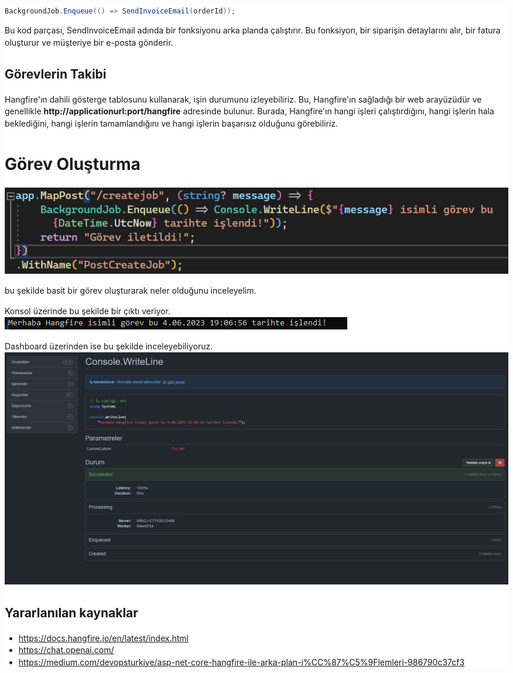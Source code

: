 ```csharp
BackgroundJob.Enqueue(() => SendInvoiceEmail(orderId));
```

Bu kod parçası, SendInvoiceEmail adında bir fonksiyonu arka planda çalıştırır. Bu fonksiyon, bir siparişin detaylarını alır, bir fatura oluşturur ve müşteriye bir e-posta gönderir.

## Görevlerin Takibi
Hangfire'ın dahili gösterge tablosunu kullanarak, işin durumunu izleyebiliriz. Bu, Hangfire'ın sağladığı bir web arayüzüdür ve genellikle **http://applicationurl:port/hangfire** adresinde bulunur. Burada, Hangfire'ın hangi işleri çalıştırdığını, hangi işlerin hala beklediğini, hangi işlerin tamamlandığını ve hangi işlerin başarısız olduğunu görebiliriz.

# Görev Oluşturma
[![img](docs/create-job-action.png)](create-job)

bu şekilde basit bir görev oluşturarak neler olduğunu inceleyelim.


Konsol üzerinde bu şekilde bir çıktı veriyor.
[![img](docs/create-job-console.png)](create-job-console)

Dashboard üzerinden ise bu şekilde inceleyebiliyoruz.
[![img](docs/create-job-dashboard.png)](create-job-console)


## Yararlanılan kaynaklar
- https://docs.hangfire.io/en/latest/index.html
- https://chat.openai.com/
- https://medium.com/devopsturkiye/asp-net-core-hangfire-ile-arka-plan-i%CC%87%C5%9Flemleri-986790c37cf3
    